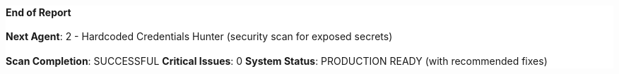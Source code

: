 
**End of Report**

**Next Agent**: 2 - Hardcoded Credentials Hunter (security scan for exposed secrets)

**Scan Completion**: SUCCESSFUL
**Critical Issues**: 0
**System Status**: PRODUCTION READY (with recommended fixes)
